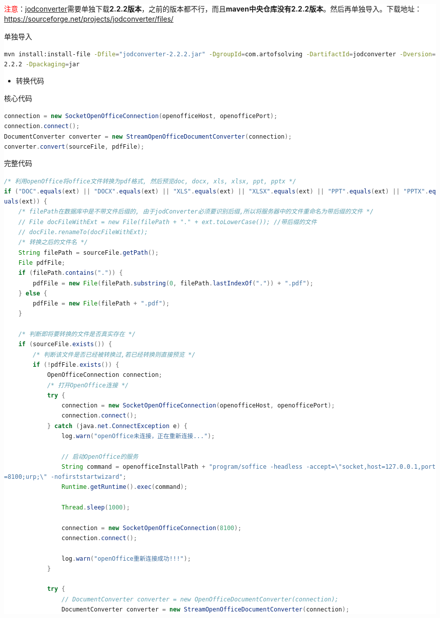 <span style="color:red">注意</span>：[jodconverter](https://sourceforge.net/projects/jodconverter/files/)需要单独下载**2.2.2版本**，之前的版本都不行，而且**maven中央仓库没有2.2.2版本**。然后再单独导入。下载地址：<https://sourceforge.net/projects/jodconverter/files/>

单独导入

```bash
mvn install:install-file -Dfile="jodconverter-2.2.2.jar" -DgroupId=com.artofsolving -DartifactId=jodconverter -Dversion=2.2.2 -Dpackaging=jar
```

* 转换代码

核心代码

```java
connection = new SocketOpenOfficeConnection(openofficeHost, openofficePort);
connection.connect();
DocumentConverter converter = new StreamOpenOfficeDocumentConverter(connection);
converter.convert(sourceFile, pdfFile);
```

完整代码

```java
/* 利用openOffice将office文件转换为pdf格式, 然后预览doc, docx, xls, xlsx, ppt, pptx */
if ("DOC".equals(ext) || "DOCX".equals(ext) || "XLS".equals(ext) || "XLSX".equals(ext) || "PPT".equals(ext) || "PPTX".equals(ext)) {
    /* filePath在数据库中是不带文件后缀的, 由于jodConverter必须要识别后缀,所以将服务器中的文件重命名为带后缀的文件 */
    // File docFileWithExt = new File(filePath + "." + ext.toLowerCase()); //带后缀的文件
    // docFile.renameTo(docFileWithExt);
    /* 转换之后的文件名 */
    String filePath = sourceFile.getPath();
    File pdfFile;
    if (filePath.contains(".")) {
        pdfFile = new File(filePath.substring(0, filePath.lastIndexOf(".")) + ".pdf");
    } else {
        pdfFile = new File(filePath + ".pdf");
    }

    /* 判断即将要转换的文件是否真实存在 */
    if (sourceFile.exists()) {
        /* 判断该文件是否已经被转换过,若已经转换则直接预览 */
        if (!pdfFile.exists()) {
            OpenOfficeConnection connection;
            /* 打开OpenOffice连接 */
            try {
                connection = new SocketOpenOfficeConnection(openofficeHost, openofficePort);
                connection.connect();
            } catch (java.net.ConnectException e) {
                log.warn("openOffice未连接，正在重新连接...");

                // 启动OpenOffice的服务
                String command = openofficeInstallPath + "program/soffice -headless -accept=\"socket,host=127.0.0.1,port=8100;urp;\" -nofirststartwizard";
                Runtime.getRuntime().exec(command);

                Thread.sleep(1000);

                connection = new SocketOpenOfficeConnection(8100);
                connection.connect();

                log.warn("openOffice重新连接成功!!!");
            }

            try {
                // DocumentConverter converter = new OpenOfficeDocumentConverter(connection);
                DocumentConverter converter = new StreamOpenOfficeDocumentConverter(connection);
```